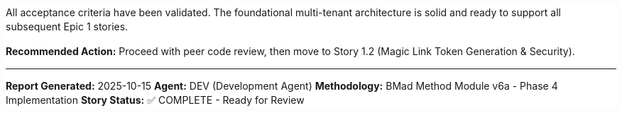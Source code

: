 All acceptance criteria have been validated. The foundational multi-tenant architecture is solid and ready to support all subsequent Epic 1 stories.

**Recommended Action:** Proceed with peer code review, then move to Story 1.2 (Magic Link Token Generation & Security).

---

**Report Generated:** 2025-10-15
**Agent:** DEV (Development Agent)
**Methodology:** BMad Method Module v6a - Phase 4 Implementation
**Story Status:** ✅ COMPLETE - Ready for Review
